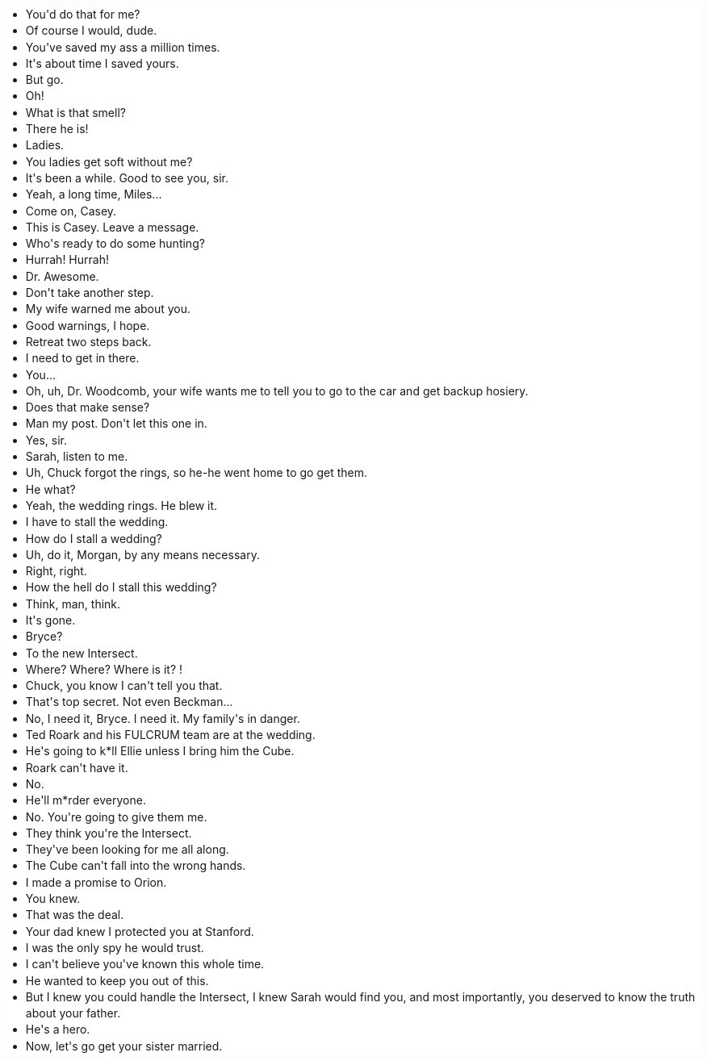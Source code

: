 - You'd do that for me?
- Of course I would, dude.
- You've saved my ass a million times.
- It's about time I saved yours.
- But go.
- Oh!
- What is that smell?
- There he is!
- Ladies.
- You ladies get soft without me?
- It's been a while. Good to see you, sir.
- Yeah, a long time, Miles...
- Come on, Casey.
- This is Casey. Leave a message.
- Who's ready to do some hunting?
- Hurrah! Hurrah!
- Dr. Awesome.
- Don't take another step.
- My wife warned me about you.
- Good warnings, I hope.
- Retreat two steps back.
- I need to get in there.
- You...
- Oh, uh, Dr. Woodcomb, your wife wants me to tell you to go to the car and get backup hosiery.
- Does that make sense?
- Man my post. Don't let this one in.
- Yes, sir.
- Sarah, listen to me.
- Uh, Chuck forgot the rings, so he-he went home to go get them.
- He what?
- Yeah, the wedding rings. He blew it.
- I have to stall the wedding.
- How do I stall a wedding?
- Uh, do it, Morgan, by any means necessary.
- Right, right.
- How the hell do I stall this wedding?
- Think, man, think.
- It's gone.
- Bryce?
- To the new Intersect.
- Where? Where? Where is it? !
- Chuck, you know I can't tell you that.
- That's top secret. Not even Beckman...
- No, I need it, Bryce. I need it. My family's in danger.
- Ted Roark and his FULCRUM team are at the wedding.
- He's going to k\*ll Ellie unless I bring him the Cube.
- Roark can't have it.
- No.
- He'll m\*rder everyone.
- No. You're going to give them me.
- They think you're the Intersect.
- They've been looking for me all along.
- The Cube can't fall into the wrong hands.
- I made a promise to Orion.
- You knew.
- That was the deal.
- Your dad knew I protected you at Stanford.
- I was the only spy he would trust.
- I can't believe you've known this whole time.
- He wanted to keep you out of this.
- But I knew you could handle the Intersect, I knew Sarah would find you, and most importantly, you deserved to know the truth about your father.
- He's a hero.
- Now, let's go get your sister married.
